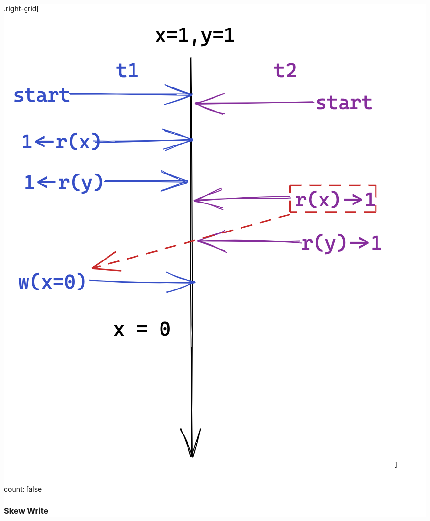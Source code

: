 .right-grid[<img src="ssi_skew_write_3.png" style="max-width:100%;"> </img>]

---
count: false
### Skew Write
